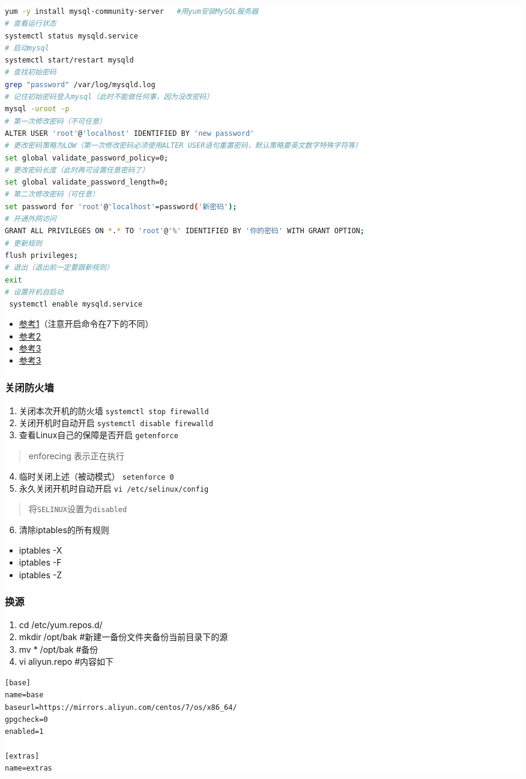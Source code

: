 ```sh
yum -y install mysql-community-server   #用yum安装MySQL服务器
# 查看运行状态
systemctl status mysqld.service
# 启动mysql
systemctl start/restart mysqld
# 查找初始密码
grep "password" /var/log/mysqld.log
# 记住初始密码登入mysql（此时不能做任何事，因为没改密码）
mysql -uroot -p
# 第一次修改密码（不可任意）
ALTER USER 'root'@'localhost' IDENTIFIED BY 'new password'
# 更改密码策略为LOW（第一次修改密码必须使用ALTER USER语句重置密码，默认策略要英文数字特殊字符等）
set global validate_password_policy=0;
# 更改密码长度（此时再可设置任意密码了）
set global validate_password_length=0;
# 第二次修改密码（可任意）
set password for 'root'@'localhost'=password('新密码');
# 开通外网访问
GRANT ALL PRIVILEGES ON *.* TO 'root'@'%' IDENTIFIED BY '你的密码' WITH GRANT OPTION;
# 更新规则
flush privileges;
# 退出（退出前一定要跟新规则）
exit
# 设置开机自启动
 systemctl enable mysqld.service
```
+ [参考1](https://zhuanlan.zhihu.com/p/72232703)（注意开启命令在7下的不同）
+ [参考2](https://www.bbsmax.com/A/l1dyoP4nJe/)
+ [参考3](https://blog.csdn.net/evelen/article/details/108524188)
+ [参考3](https://zhuanlan.zhihu.com/p/171939360)

### 关闭防火墙
1. 关闭本次开机的防火墙
`systemctl stop firewalld`
2. 关闭开机时自动开启
`systemctl disable firewalld`
3. 查看Linux自己的保障是否开启
`getenforce`
> enforecing 表示正在执行
4. 临时关闭上述（被动模式）
`setenforce 0`
5. 永久关闭开机时自动开启
`vi /etc/selinux/config`
> 将`SELINUX`设置为`disabled`
6. 清除iptables的所有规则
+ iptables -X
+ iptables -F
+ iptables -Z

### 换源
1. cd /etc/yum.repos.d/
2. mkdir /opt/bak #新建一备份文件夹备份当前目录下的源
3. mv * /opt/bak #备份
4. vi aliyun.repo #内容如下
```txt
[base]
name=base
baseurl=https://mirrors.aliyun.com/centos/7/os/x86_64/
gpgcheck=0
enabled=1

[extras]
name=extras
```